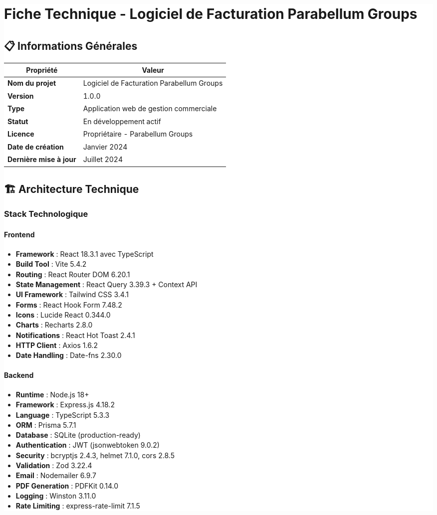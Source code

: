 # Fiche Technique - Logiciel de Facturation Parabellum Groups

## 📋 Informations Générales

| Propriété | Valeur |
|-----------|--------|
| **Nom du projet** | Logiciel de Facturation Parabellum Groups |
| **Version** | 1.0.0 |
| **Type** | Application web de gestion commerciale |
| **Statut** | En développement actif |
| **Licence** | Propriétaire - Parabellum Groups |
| **Date de création** | Janvier 2024 |
| **Dernière mise à jour** | Juillet 2024 |

## 🏗️ Architecture Technique

### Stack Technologique

#### Frontend
- **Framework** : React 18.3.1 avec TypeScript
- **Build Tool** : Vite 5.4.2
- **Routing** : React Router DOM 6.20.1
- **State Management** : React Query 3.39.3 + Context API
- **UI Framework** : Tailwind CSS 3.4.1
- **Forms** : React Hook Form 7.48.2
- **Icons** : Lucide React 0.344.0
- **Charts** : Recharts 2.8.0
- **Notifications** : React Hot Toast 2.4.1
- **HTTP Client** : Axios 1.6.2
- **Date Handling** : Date-fns 2.30.0

#### Backend
- **Runtime** : Node.js 18+
- **Framework** : Express.js 4.18.2
- **Language** : TypeScript 5.3.3
- **ORM** : Prisma 5.7.1
- **Database** : SQLite (production-ready)
- **Authentication** : JWT (jsonwebtoken 9.0.2)
- **Security** : bcryptjs 2.4.3, helmet 7.1.0, cors 2.8.5
- **Validation** : Zod 3.22.4
- **Email** : Nodemailer 6.9.7
- **PDF Generation** : PDFKit 0.14.0
- **Logging** : Winston 3.11.0
- **Rate Limiting** : express-rate-limit 7.1.5

